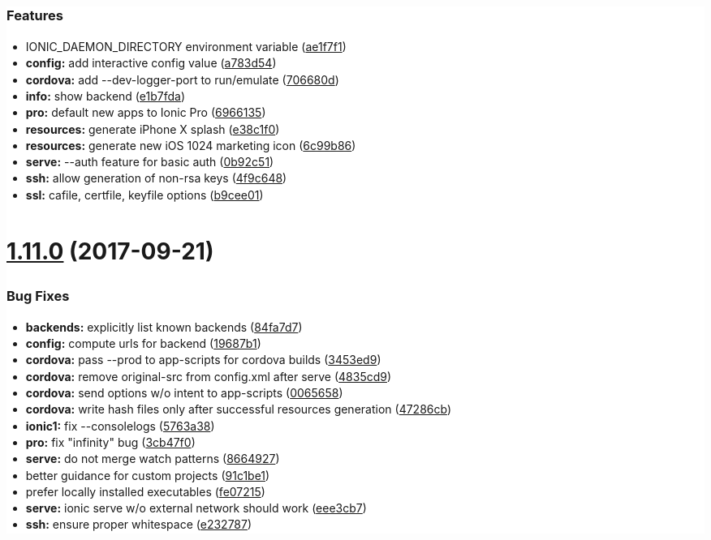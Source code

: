 
### Features

* IONIC_DAEMON_DIRECTORY environment variable ([ae1f7f1](https://github.com/ionic-team/ionic-cli/commit/ae1f7f1))
* **config:** add interactive config value ([a783d54](https://github.com/ionic-team/ionic-cli/commit/a783d54))
* **cordova:** add --dev-logger-port to run/emulate ([706680d](https://github.com/ionic-team/ionic-cli/commit/706680d))
* **info:** show backend ([e1b7fda](https://github.com/ionic-team/ionic-cli/commit/e1b7fda))
* **pro:** default new apps to Ionic Pro ([6966135](https://github.com/ionic-team/ionic-cli/commit/6966135))
* **resources:** generate iPhone X splash ([e38c1f0](https://github.com/ionic-team/ionic-cli/commit/e38c1f0))
* **resources:** generate new iOS 1024 marketing icon ([6c99b86](https://github.com/ionic-team/ionic-cli/commit/6c99b86))
* **serve:** --auth feature for basic auth ([0b92c51](https://github.com/ionic-team/ionic-cli/commit/0b92c51))
* **ssh:** allow generation of non-rsa keys ([4f9c648](https://github.com/ionic-team/ionic-cli/commit/4f9c648))
* **ssl:** cafile, certfile, keyfile options ([b9cee01](https://github.com/ionic-team/ionic-cli/commit/b9cee01))




<a name="1.11.0"></a>
# [1.11.0](https://github.com/ionic-team/ionic-cli/compare/@ionic/cli-utils@1.9.2...@ionic/cli-utils@1.11.0) (2017-09-21)


### Bug Fixes

* **backends:** explicitly list known backends ([84fa7d7](https://github.com/ionic-team/ionic-cli/commit/84fa7d7))
* **config:** compute urls for backend ([19687b1](https://github.com/ionic-team/ionic-cli/commit/19687b1))
* **cordova:** pass --prod to app-scripts for cordova builds ([3453ed9](https://github.com/ionic-team/ionic-cli/commit/3453ed9))
* **cordova:** remove original-src from config.xml after serve ([4835cd9](https://github.com/ionic-team/ionic-cli/commit/4835cd9))
* **cordova:** send options w/o intent to app-scripts ([0065658](https://github.com/ionic-team/ionic-cli/commit/0065658))
* **cordova:** write hash files only after successful resources generation ([47286cb](https://github.com/ionic-team/ionic-cli/commit/47286cb))
* **ionic1:** fix --consolelogs ([5763a38](https://github.com/ionic-team/ionic-cli/commit/5763a38))
* **pro:** fix "infinity" bug ([3cb47f0](https://github.com/ionic-team/ionic-cli/commit/3cb47f0))
* **serve:** do not merge watch patterns ([8664927](https://github.com/ionic-team/ionic-cli/commit/8664927))
* better guidance for custom projects ([91c1be1](https://github.com/ionic-team/ionic-cli/commit/91c1be1))
* prefer locally installed executables ([fe07215](https://github.com/ionic-team/ionic-cli/commit/fe07215))
* **serve:** ionic serve w/o external network should work ([eee3cb7](https://github.com/ionic-team/ionic-cli/commit/eee3cb7))
* **ssh:** ensure proper whitespace ([e232787](https://github.com/ionic-team/ionic-cli/commit/e232787))
